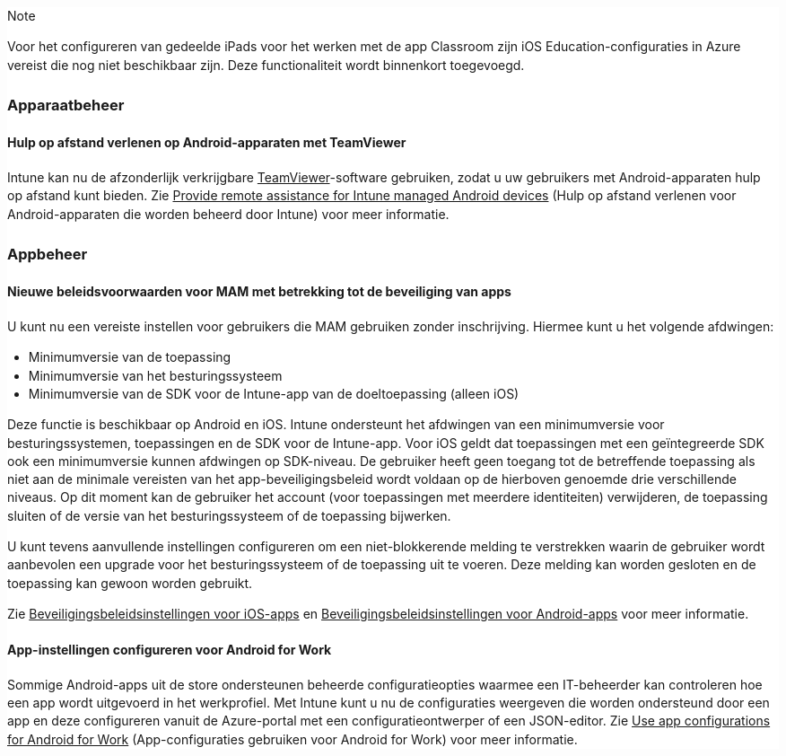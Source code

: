> [!NOTE]
> Voor het configureren van gedeelde iPads voor het werken met de app Classroom zijn iOS Education-configuraties in Azure vereist die nog niet beschikbaar zijn.  Deze functionaliteit wordt binnenkort toegevoegd.

### <a name="device-management"></a>Apparaatbeheer

#### <a name="provide-remote-assistance-to-android-devices-using-teamviewer----675418---"></a>Hulp op afstand verlenen op Android-apparaten met TeamViewer 

Intune kan nu de afzonderlijk verkrijgbare [TeamViewer](https://www.teamviewer.com)-software gebruiken, zodat u uw gebruikers met Android-apparaten hulp op afstand kunt bieden. Zie [Provide remote assistance for Intune managed Android devices](device-profile-android-teamviewer.md) (Hulp op afstand verlenen voor Android-apparaten die worden beheerd door Intune) voor meer informatie.

### <a name="app-management"></a>Appbeheer

#### <a name="new-app-protection-policies-conditions-for-mam----679864---"></a>Nieuwe beleidsvoorwaarden voor MAM met betrekking tot de beveiliging van apps

U kunt nu een vereiste instellen voor gebruikers die MAM gebruiken zonder inschrijving. Hiermee kunt u het volgende afdwingen:

- Minimumversie van de toepassing
- Minimumversie van het besturingssysteem
- Minimumversie van de SDK voor de Intune-app van de doeltoepassing (alleen iOS)

Deze functie is beschikbaar op Android en iOS. Intune ondersteunt het afdwingen van een minimumversie voor besturingssystemen, toepassingen en de SDK voor de Intune-app. Voor iOS geldt dat toepassingen met een geïntegreerde SDK ook een minimumversie kunnen afdwingen op SDK-niveau. De gebruiker heeft geen toegang tot de betreffende toepassing als niet aan de minimale vereisten van het app-beveiligingsbeleid wordt voldaan op de hierboven genoemde drie verschillende niveaus. Op dit moment kan de gebruiker het account (voor toepassingen met meerdere identiteiten) verwijderen, de toepassing sluiten of de versie van het besturingssysteem of de toepassing bijwerken.

U kunt tevens aanvullende instellingen configureren om een niet-blokkerende melding te verstrekken waarin de gebruiker wordt aanbevolen een upgrade voor het besturingssysteem of de toepassing uit te voeren. Deze melding kan worden gesloten en de toepassing kan gewoon worden gebruikt.

Zie [Beveiligingsbeleidsinstellingen voor iOS-apps](app-protection-policy-settings-ios.md) en [Beveiligingsbeleidsinstellingen voor Android-apps](app-protection-policy-settings-android.md) voor meer informatie.

#### <a name="configure-app-configurations-for-android-for-work----621621---"></a>App-instellingen configureren voor Android for Work 
Sommige Android-apps uit de store ondersteunen beheerde configuratieopties waarmee een IT-beheerder kan controleren hoe een app wordt uitgevoerd in het werkprofiel. Met Intune kunt u nu de configuraties weergeven die worden ondersteund door een app en deze configureren vanuit de Azure-portal met een configuratieontwerper of een JSON-editor. Zie [Use app configurations for Android for Work](app-configuration-policies-use-android.md) (App-configuraties gebruiken voor Android for Work) voor meer informatie.
